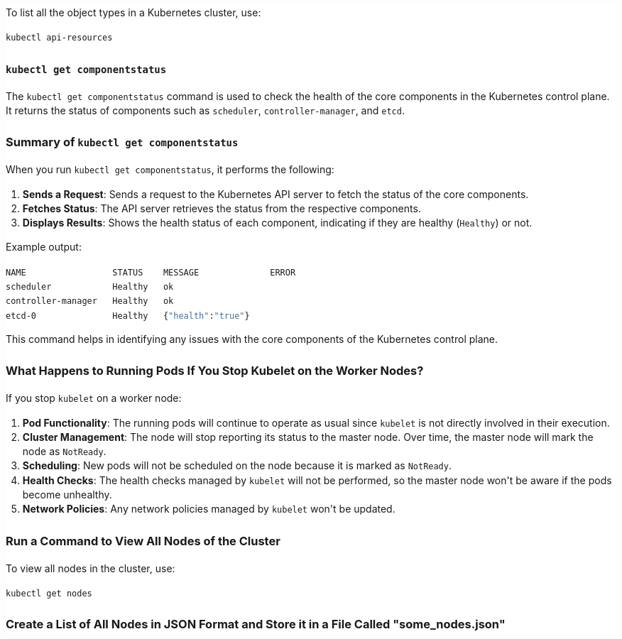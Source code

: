 To list all the object types in a Kubernetes cluster, use:
```sh
kubectl api-resources
```

### `kubectl get componentstatus`

The `kubectl get componentstatus` command is used to check the health of the core components in the Kubernetes control plane. It returns the status of components such as `scheduler`, `controller-manager`, and `etcd`.

### Summary of `kubectl get componentstatus`

When you run `kubectl get componentstatus`, it performs the following:

1. **Sends a Request**: Sends a request to the Kubernetes API server to fetch the status of the core components.
2. **Fetches Status**: The API server retrieves the status from the respective components.
3. **Displays Results**: Shows the health status of each component, indicating if they are healthy (`Healthy`) or not.

Example output:
```sh
NAME                 STATUS    MESSAGE              ERROR
scheduler            Healthy   ok                   
controller-manager   Healthy   ok                   
etcd-0               Healthy   {"health":"true"}    
```

This command helps in identifying any issues with the core components of the Kubernetes control plane.

### What Happens to Running Pods If You Stop Kubelet on the Worker Nodes?

If you stop `kubelet` on a worker node:

1. **Pod Functionality**: The running pods will continue to operate as usual since `kubelet` is not directly involved in their execution.
2. **Cluster Management**: The node will stop reporting its status to the master node. Over time, the master node will mark the node as `NotReady`.
3. **Scheduling**: New pods will not be scheduled on the node because it is marked as `NotReady`.
4. **Health Checks**: The health checks managed by `kubelet` will not be performed, so the master node won't be aware if the pods become unhealthy.
5. **Network Policies**: Any network policies managed by `kubelet` won't be updated.

### Run a Command to View All Nodes of the Cluster

To view all nodes in the cluster, use:
```sh
kubectl get nodes
```

### Create a List of All Nodes in JSON Format and Store it in a File Called "some_nodes.json"
